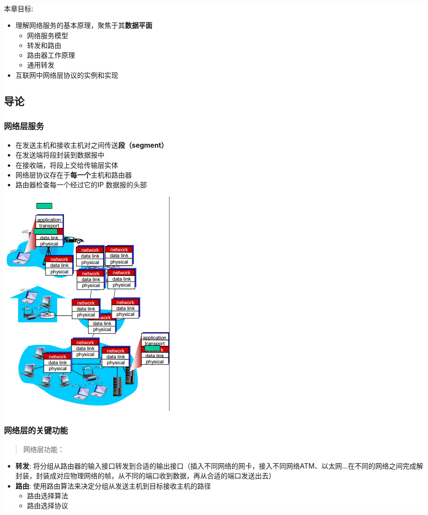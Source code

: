 本章目标: 

- 理解网络服务的基本原理，聚焦于其**数据平面**
  - 网络服务模型
  - 转发和路由
  - 路由器工作原理
  - 通用转发
- 互联网中网络层协议的实例和实现

## 导论

### 网络层服务

- 在发送主机和接收主机对之间传送**段（segment）**
- 在发送端将段封装到数据报中
- 在接收端，将段上交给传输层实体
- 网络层协议存在于**每一个**主机和路由器
- 路由器检查每一个经过它的IP 数据报的头部

![image-20220711205322156](images/image-20220711205322156.png)

### 网络层的关键功能

> 网络层功能：

- **转发**: 将分组从路由器的输入接口转发到合适的输出接口（插入不同网络的网卡，接入不同网络ATM、以太网...在不同的网络之间完成解封装，封装成对应物理网络的帧，从不同的端口收到数据，再从合适的端口发送出去）
- **路由**: 使用路由算法来决定分组从发送主机到目标接收主机的路径
  - 路由选择算法
  - 路由选择协议
